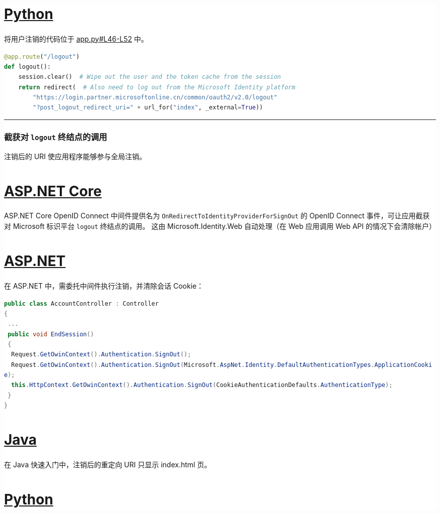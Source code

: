 # <a name="python"></a>[Python](#tab/python)

将用户注销的代码位于 [app.py#L46-L52](https://github.com/Azure-Samples/ms-identity-python-webapp/blob/48637475ed7d7733795ebeac55c5d58663714c60/app.py#L47-L48) 中。

```Python
@app.route("/logout")
def logout():
    session.clear()  # Wipe out the user and the token cache from the session
    return redirect(  # Also need to log out from the Microsoft Identity platform
        "https://login.partner.microsoftonline.cn/common/oauth2/v2.0/logout"
        "?post_logout_redirect_uri=" + url_for("index", _external=True))
```

---

### <a name="intercepting-the-call-to-the-logout-endpoint"></a>截获对 `logout` 终结点的调用

注销后的 URI 使应用程序能够参与全局注销。

# <a name="aspnet-core"></a>[ASP.NET Core](#tab/aspnetcore)

ASP.NET Core OpenID Connect 中间件提供名为 `OnRedirectToIdentityProviderForSignOut` 的 OpenID Connect 事件，可让应用截获对 Microsoft 标识平台 `logout` 终结点的调用。 这由 Microsoft.Identity.Web 自动处理（在 Web 应用调用 Web API 的情况下会清除帐户）

# <a name="aspnet"></a>[ASP.NET](#tab/aspnet)

在 ASP.NET 中，需委托中间件执行注销，并清除会话 Cookie：

```csharp
public class AccountController : Controller
{
 ...
 public void EndSession()
 {
  Request.GetOwinContext().Authentication.SignOut();
  Request.GetOwinContext().Authentication.SignOut(Microsoft.AspNet.Identity.DefaultAuthenticationTypes.ApplicationCookie);
  this.HttpContext.GetOwinContext().Authentication.SignOut(CookieAuthenticationDefaults.AuthenticationType);
 }
}
```

# <a name="java"></a>[Java](#tab/java)

在 Java 快速入门中，注销后的重定向 URI 只显示 index.html 页。

# <a name="python"></a>[Python](#tab/python)
